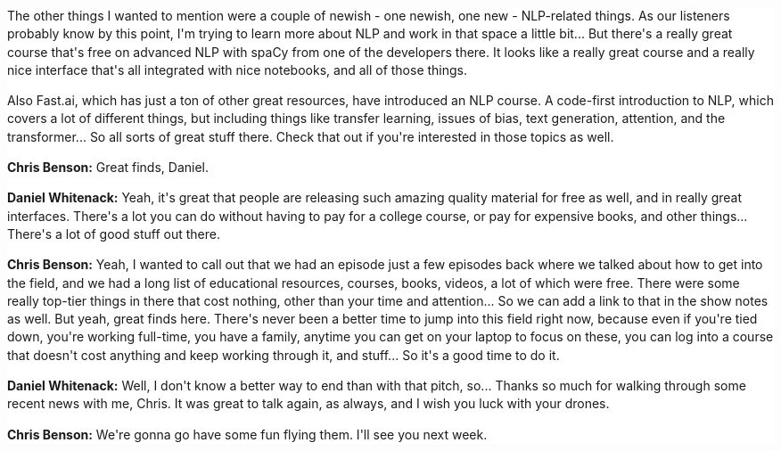 The other things I wanted to mention were a couple of newish - one newish, one new - NLP-related things. As our listeners probably know by this point, I'm trying to learn more about NLP and work in that space a little bit... But there's a really great course that's free on advanced NLP with spaCy from one of the developers there. It looks like a really great course and a really nice interface that's all integrated with nice notebooks, and all of those things.

Also Fast.ai, which has just a ton of other great resources, have introduced an NLP course. A code-first introduction to NLP, which covers a lot of different things, but including things like transfer learning, issues of bias, text generation, attention, and the transformer... So all sorts of great stuff there. Check that out if you're interested in those topics as well.

**Chris Benson:** Great finds, Daniel.

**Daniel Whitenack:** Yeah, it's great that people are releasing such amazing quality material for free as well, and in really great interfaces. There's a lot you can do without having to pay for a college course, or pay for expensive books, and other things... There's a lot of good stuff out there.

**Chris Benson:** Yeah, I wanted to call out that we had an episode just a few episodes back where we talked about how to get into the field, and we had a long list of educational resources, courses, books, videos, a lot of which were free. There were some really top-tier things in there that cost nothing, other than your time and attention... So we can add a link to that in the show notes as well. But yeah, great finds here. There's never been a better time to jump into this field right now, because even if you're tied down, you're working full-time, you have a family, anytime you can get on your laptop to focus on these, you can log into a course that doesn't cost anything and keep working through it, and stuff... So it's a good time to do it.

**Daniel Whitenack:** Well, I don't know a better way to end than with that pitch, so... Thanks so much for walking through some recent news with me, Chris. It was great to talk again, as always, and I wish you luck with your drones.

**Chris Benson:** We're gonna go have some fun flying them. I'll see you next week.
